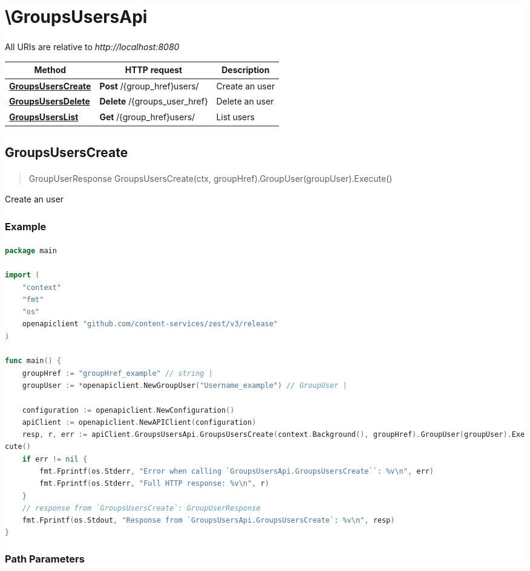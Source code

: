 # \GroupsUsersApi

All URIs are relative to *http://localhost:8080*

Method | HTTP request | Description
------------- | ------------- | -------------
[**GroupsUsersCreate**](GroupsUsersApi.md#GroupsUsersCreate) | **Post** /{group_href}users/ | Create an user
[**GroupsUsersDelete**](GroupsUsersApi.md#GroupsUsersDelete) | **Delete** /{groups_user_href} | Delete an user
[**GroupsUsersList**](GroupsUsersApi.md#GroupsUsersList) | **Get** /{group_href}users/ | List users



## GroupsUsersCreate

> GroupUserResponse GroupsUsersCreate(ctx, groupHref).GroupUser(groupUser).Execute()

Create an user



### Example

```go
package main

import (
    "context"
    "fmt"
    "os"
    openapiclient "github.com/content-services/zest/v3/release"
)

func main() {
    groupHref := "groupHref_example" // string | 
    groupUser := *openapiclient.NewGroupUser("Username_example") // GroupUser | 

    configuration := openapiclient.NewConfiguration()
    apiClient := openapiclient.NewAPIClient(configuration)
    resp, r, err := apiClient.GroupsUsersApi.GroupsUsersCreate(context.Background(), groupHref).GroupUser(groupUser).Execute()
    if err != nil {
        fmt.Fprintf(os.Stderr, "Error when calling `GroupsUsersApi.GroupsUsersCreate``: %v\n", err)
        fmt.Fprintf(os.Stderr, "Full HTTP response: %v\n", r)
    }
    // response from `GroupsUsersCreate`: GroupUserResponse
    fmt.Fprintf(os.Stdout, "Response from `GroupsUsersApi.GroupsUsersCreate`: %v\n", resp)
}
```

### Path Parameters
